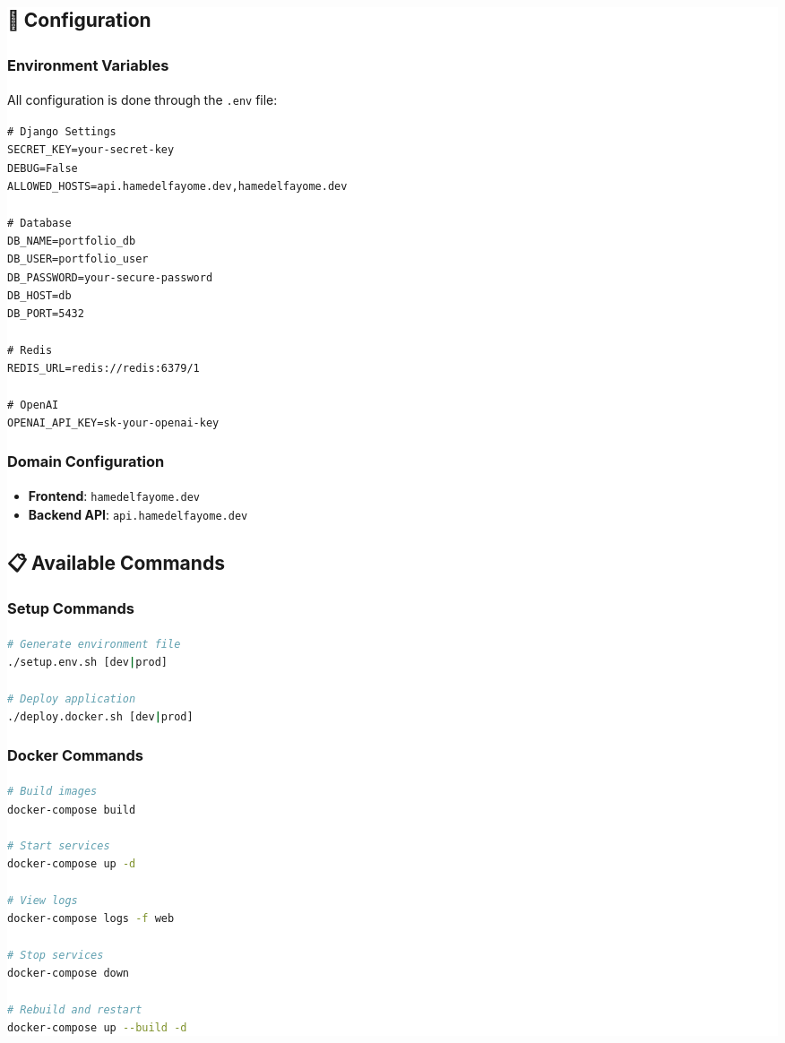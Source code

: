 ## 🔧 Configuration

### Environment Variables
All configuration is done through the `.env` file:

```env
# Django Settings
SECRET_KEY=your-secret-key
DEBUG=False
ALLOWED_HOSTS=api.hamedelfayome.dev,hamedelfayome.dev

# Database
DB_NAME=portfolio_db
DB_USER=portfolio_user
DB_PASSWORD=your-secure-password
DB_HOST=db
DB_PORT=5432

# Redis
REDIS_URL=redis://redis:6379/1

# OpenAI
OPENAI_API_KEY=sk-your-openai-key
```

### Domain Configuration
- **Frontend**: `hamedelfayome.dev`
- **Backend API**: `api.hamedelfayome.dev`

## 📋 Available Commands

### Setup Commands
```bash
# Generate environment file
./setup.env.sh [dev|prod]

# Deploy application
./deploy.docker.sh [dev|prod]
```

### Docker Commands
```bash
# Build images
docker-compose build

# Start services
docker-compose up -d

# View logs
docker-compose logs -f web

# Stop services
docker-compose down

# Rebuild and restart
docker-compose up --build -d
```
